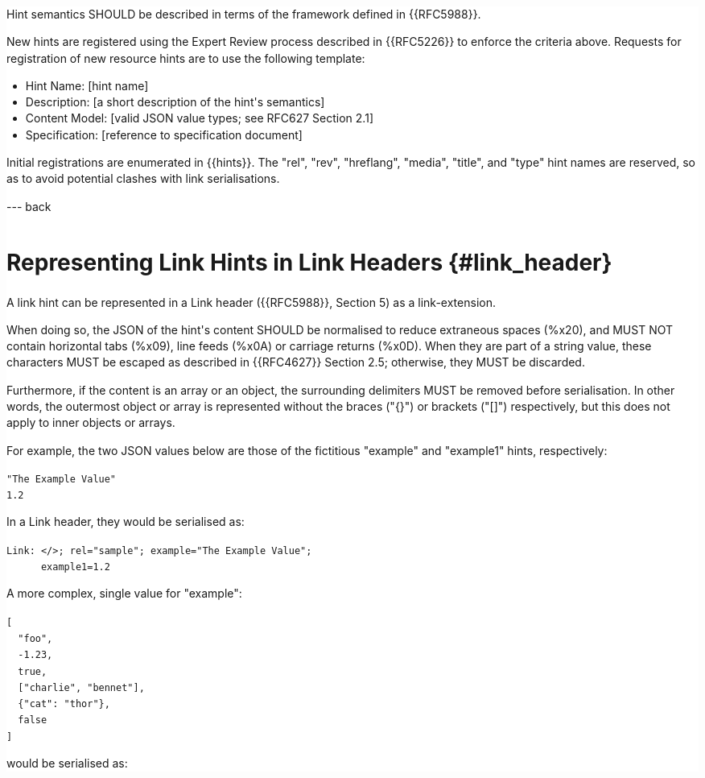 Hint semantics SHOULD be described in terms of the framework defined in {{RFC5988}}.

New hints are registered using the Expert Review process described in {{RFC5226}} to enforce the
criteria above. Requests for registration of new resource hints are to use the following template:

* Hint Name: [hint name]
* Description: [a short description of the hint's semantics]
* Content Model: [valid JSON value types; see RFC627 Section 2.1]
* Specification: [reference to specification document]

Initial registrations are enumerated in {{hints}}. The "rel", "rev", "hreflang", "media", "title",
and "type" hint names are reserved, so as to avoid potential clashes with link serialisations.


--- back

# Representing Link Hints in Link Headers {#link_header}

A link hint can be represented in a Link header ({{RFC5988}}, Section 5) as a link-extension.

When doing so, the JSON of the hint's content SHOULD be normalised to reduce extraneous spaces
(%x20), and MUST NOT contain horizontal tabs (%x09), line feeds (%x0A) or carriage returns (%x0D).
When they are part of a string value, these characters MUST be escaped as described in {{RFC4627}}
Section 2.5; otherwise, they MUST be discarded.

Furthermore, if the content is an array or an object, the surrounding delimiters MUST be removed
before serialisation. In other words, the outermost object or array is represented without the
braces ("{}") or brackets ("[]") respectively, but this does not apply to inner objects or arrays.

For example, the two JSON values below are those of the fictitious "example" and "example1" hints,
respectively:

~~~
"The Example Value"
1.2
~~~

In a Link header, they would be serialised as:

~~~
Link: </>; rel="sample"; example="The Example Value";
      example1=1.2
~~~

A more complex, single value for "example":

~~~
[
  "foo",
  -1.23,
  true,
  ["charlie", "bennet"],
  {"cat": "thor"},
  false
]
~~~

would be serialised as:
